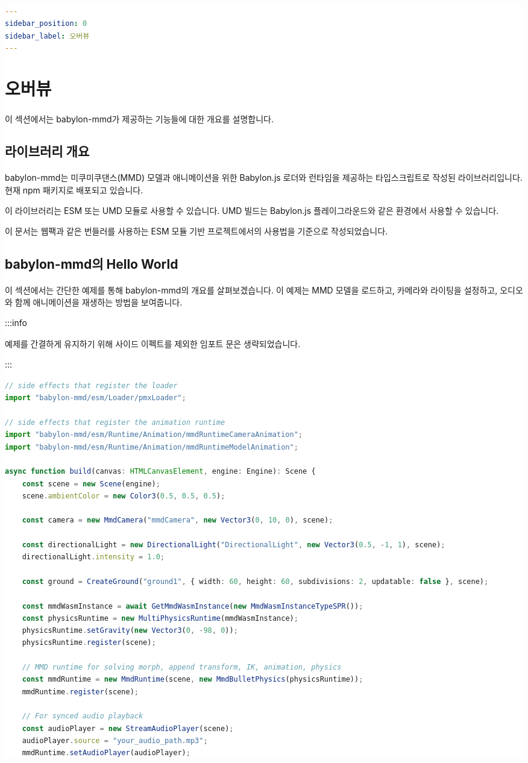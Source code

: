 ```yaml
---
sidebar_position: 0
sidebar_label: 오버뷰
---
```


# 오버뷰

이 섹션에서는 babylon-mmd가 제공하는 기능들에 대한 개요를 설명합니다.

## 라이브러리 개요

babylon-mmd는 미쿠미쿠댄스(MMD) 모델과 애니메이션을 위한 Babylon.js 로더와 런타임을 제공하는 타입스크립트로 작성된 라이브러리입니다. 현재 npm 패키지로 배포되고 있습니다.

이 라이브러리는 ESM 또는 UMD 모듈로 사용할 수 있습니다. UMD 빌드는 Babylon.js 플레이그라운드와 같은 환경에서 사용할 수 있습니다.

이 문서는 웹팩과 같은 번들러를 사용하는 ESM 모듈 기반 프로젝트에서의 사용법을 기준으로 작성되었습니다.

## babylon-mmd의 Hello World

이 섹션에서는 간단한 예제를 통해 babylon-mmd의 개요를 살펴보겠습니다.
이 예제는 MMD 모델을 로드하고, 카메라와 라이팅을 설정하고, 오디오와 함께 애니메이션을 재생하는 방법을 보여줍니다.

:::info

예제를 간결하게 유지하기 위해 사이드 이펙트를 제외한 임포트 문은 생략되었습니다.

:::

```typescript showLineNumbers
// side effects that register the loader
import "babylon-mmd/esm/Loader/pmxLoader";

// side effects that register the animation runtime
import "babylon-mmd/esm/Runtime/Animation/mmdRuntimeCameraAnimation";
import "babylon-mmd/esm/Runtime/Animation/mmdRuntimeModelAnimation";

async function build(canvas: HTMLCanvasElement, engine: Engine): Scene {
    const scene = new Scene(engine);
    scene.ambientColor = new Color3(0.5, 0.5, 0.5);

    const camera = new MmdCamera("mmdCamera", new Vector3(0, 10, 0), scene);

    const directionalLight = new DirectionalLight("DirectionalLight", new Vector3(0.5, -1, 1), scene);
    directionalLight.intensity = 1.0;
    
    const ground = CreateGround("ground1", { width: 60, height: 60, subdivisions: 2, updatable: false }, scene);
    
    const mmdWasmInstance = await GetMmdWasmInstance(new MmdWasmInstanceTypeSPR());
    const physicsRuntime = new MultiPhysicsRuntime(mmdWasmInstance);
    physicsRuntime.setGravity(new Vector3(0, -98, 0));
    physicsRuntime.register(scene);
    
    // MMD runtime for solving morph, append transform, IK, animation, physics
    const mmdRuntime = new MmdRuntime(scene, new MmdBulletPhysics(physicsRuntime));
    mmdRuntime.register(scene);
    
    // For synced audio playback
    const audioPlayer = new StreamAudioPlayer(scene);
    audioPlayer.source = "your_audio_path.mp3";
    mmdRuntime.setAudioPlayer(audioPlayer);
```